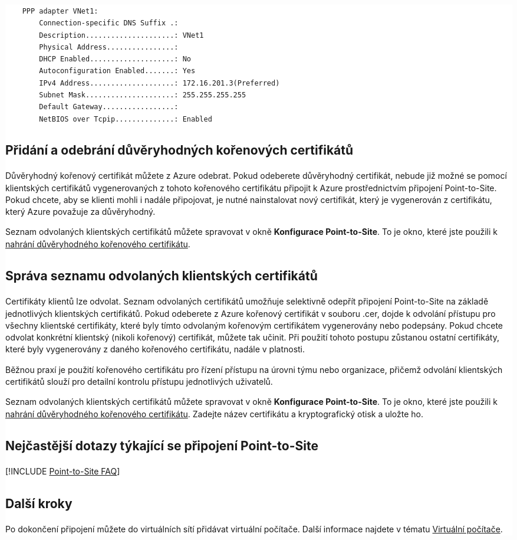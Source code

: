         PPP adapter VNet1:
            Connection-specific DNS Suffix .:
            Description.....................: VNet1
            Physical Address................:
            DHCP Enabled....................: No
            Autoconfiguration Enabled.......: Yes
            IPv4 Address....................: 172.16.201.3(Preferred)
            Subnet Mask.....................: 255.255.255.255
            Default Gateway.................:
            NetBIOS over Tcpip..............: Enabled

## <a name="a-nameaddato-add-or-remove-trusted-root-certificates"></a><a name="add"></a>Přidání a odebrání důvěryhodných kořenových certifikátů
Důvěryhodný kořenový certifikát můžete z Azure odebrat. Pokud odeberete důvěryhodný certifikát, nebude již možné se pomocí klientských certifikátů vygenerovaných z tohoto kořenového certifikátu připojit k Azure prostřednictvím připojení Point-to-Site. Pokud chcete, aby se klienti mohli i nadále připojovat, je nutné nainstalovat nový certifikát, který je vygenerován z certifikátu, který Azure považuje za důvěryhodný.

Seznam odvolaných klientských certifikátů můžete spravovat v okně **Konfigurace Point-to-Site**. To je okno, které jste použili k [nahrání důvěryhodného kořenového certifikátu](#uploadfile).

## <a name="a-namerevokeclientato-manage-the-list-of-revoked-client-certificates"></a><a name="revokeclient"></a>Správa seznamu odvolaných klientských certifikátů
Certifikáty klientů lze odvolat. Seznam odvolaných certifikátů umožňuje selektivně odepřít připojení Point-to-Site na základě jednotlivých klientských certifikátů. Pokud odeberete z Azure kořenový certifikát v souboru .cer, dojde k odvolání přístupu pro všechny klientské certifikáty, které byly tímto odvolaným kořenovým certifikátem vygenerovány nebo podepsány. Pokud chcete odvolat konkrétní klientský (nikoli kořenový) certifikát, můžete tak učinit. Při použití tohoto postupu zůstanou ostatní certifikáty, které byly vygenerovány z daného kořenového certifikátu, nadále v platnosti. 

Běžnou praxí je použití kořenového certifikátu pro řízení přístupu na úrovni týmu nebo organizace, přičemž odvolání klientských certifikátů slouží pro detailní kontrolu přístupu jednotlivých uživatelů.

Seznam odvolaných klientských certifikátů můžete spravovat v okně **Konfigurace Point-to-Site**. To je okno, které jste použili k [nahrání důvěryhodného kořenového certifikátu](#uploadfile). Zadejte název certifikátu a kryptografický otisk a uložte ho.

## <a name="a-namefaqapoint-to-site-faq"></a><a name="faq"></a>Nejčastější dotazy týkající se připojení Point-to-Site

[!INCLUDE [Point-to-Site FAQ](../../includes/vpn-gateway-point-to-site-faq-include.md)]

## <a name="next-steps"></a>Další kroky
Po dokončení připojení můžete do virtuálních sítí přidávat virtuální počítače. Další informace najdete v tématu [Virtuální počítače](https://docs.microsoft.com/azure/#pivot=services&panel=Compute).







